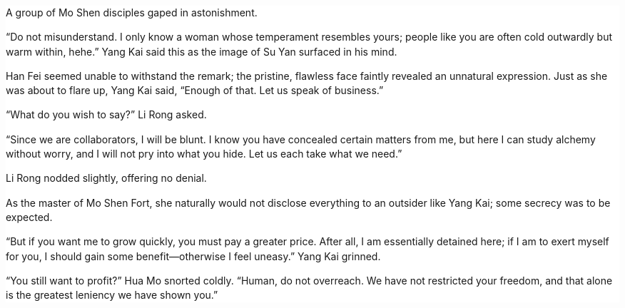 A group of Mo Shen disciples gaped in astonishment.

“Do not misunderstand. I only know a woman whose temperament resembles yours; people like you are often cold outwardly but warm within, hehe.” Yang Kai said this as the image of Su Yan surfaced in his mind.

Han Fei seemed unable to withstand the remark; the pristine, flawless face faintly revealed an unnatural expression. Just as she was about to flare up, Yang Kai said, “Enough of that. Let us speak of business.”

“What do you wish to say?” Li Rong asked.

“Since we are collaborators, I will be blunt. I know you have concealed certain matters from me, but here I can study alchemy without worry, and I will not pry into what you hide. Let us each take what we need.”

Li Rong nodded slightly, offering no denial.

As the master of Mo Shen Fort, she naturally would not disclose everything to an outsider like Yang Kai; some secrecy was to be expected.

“But if you want me to grow quickly, you must pay a greater price. After all, I am essentially detained here; if I am to exert myself for you, I should gain some benefit—otherwise I feel uneasy.” Yang Kai grinned.

“You still want to profit?” Hua Mo snorted coldly. “Human, do not overreach. We have not restricted your freedom, and that alone is the greatest leniency we have shown you.”
